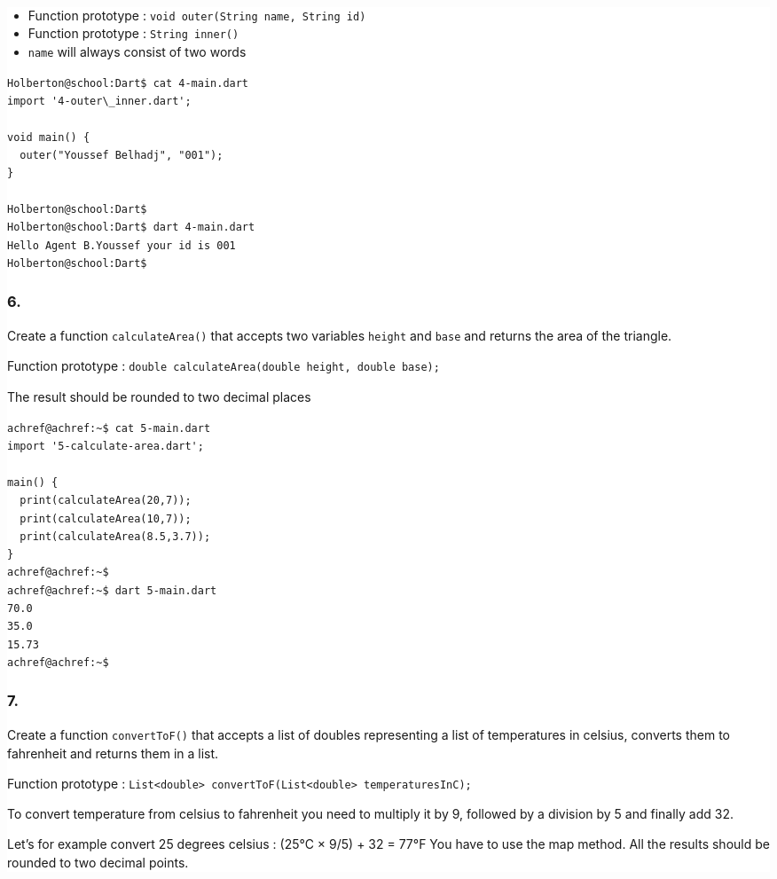 - Function prototype : `void outer(String name, String id)`
- Function prototype : `String inner()`
- `name` will always consist of two words

```
Holberton@school:Dart$ cat 4-main.dart
import '4-outer\_inner.dart';

void main() {
  outer("Youssef Belhadj", "001");
}

Holberton@school:Dart$
Holberton@school:Dart$ dart 4-main.dart
Hello Agent B.Youssef your id is 001
Holberton@school:Dart$
```

### 6.

Create a function `calculateArea()` that accepts two variables `height` and `base` and returns the area of the triangle.

Function prototype : `double calculateArea(double height, double base);`

The result should be rounded to two decimal places

```
achref@achref:~$ cat 5-main.dart
import '5-calculate-area.dart';

main() {
  print(calculateArea(20,7));
  print(calculateArea(10,7));
  print(calculateArea(8.5,3.7));
}
achref@achref:~$
achref@achref:~$ dart 5-main.dart
70.0
35.0
15.73
achref@achref:~$
```

### 7.

Create a function `convertToF()` that accepts a list of doubles representing a list of temperatures in celsius, converts them to fahrenheit and returns them in a list.

Function prototype : `List<double> convertToF(List<double> temperaturesInC);`

To convert temperature from celsius to fahrenheit you need to multiply it by 9, followed by a division by 5 and finally add 32.

Let’s for example convert 25 degrees celsius : (25°C × 9/5) + 32 = 77°F You have to use the map method. All the results should be rounded to two decimal points.
